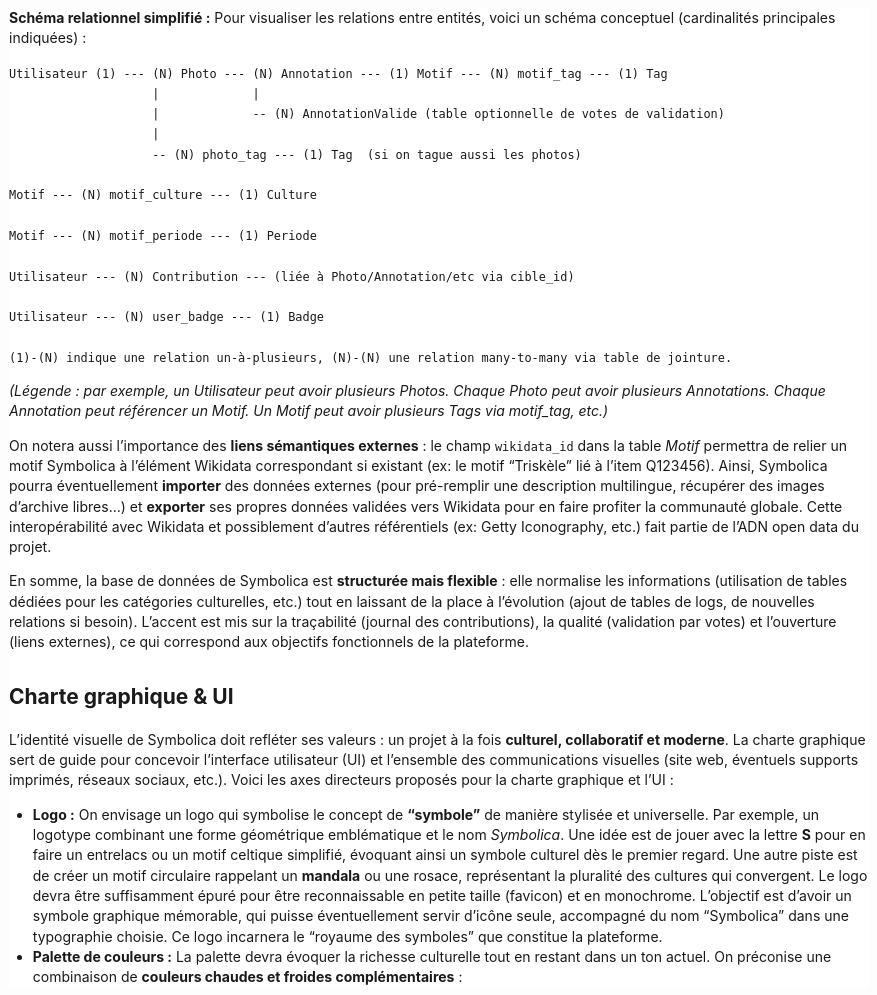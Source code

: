 **Schéma relationnel simplifié :** Pour visualiser les relations entre entités, voici un schéma conceptuel (cardinalités principales indiquées) :

```
Utilisateur (1) --- (N) Photo --- (N) Annotation --- (1) Motif --- (N) motif_tag --- (1) Tag
                    |             |
                    |             -- (N) AnnotationValide (table optionnelle de votes de validation)
                    |
                    -- (N) photo_tag --- (1) Tag  (si on tague aussi les photos)
                    
Motif --- (N) motif_culture --- (1) Culture

Motif --- (N) motif_periode --- (1) Periode

Utilisateur --- (N) Contribution --- (liée à Photo/Annotation/etc via cible_id)

Utilisateur --- (N) user_badge --- (1) Badge

(1)-(N) indique une relation un-à-plusieurs, (N)-(N) une relation many-to-many via table de jointure.
```

*(Légende : par exemple, un Utilisateur peut avoir plusieurs Photos. Chaque Photo peut avoir plusieurs Annotations. Chaque Annotation peut référencer un Motif. Un Motif peut avoir plusieurs Tags via motif\_tag, etc.)*

On notera aussi l’importance des **liens sémantiques externes** : le champ `wikidata_id` dans la table *Motif* permettra de relier un motif Symbolica à l’élément Wikidata correspondant si existant (ex: le motif “Triskèle” lié à l’item Q123456). Ainsi, Symbolica pourra éventuellement **importer** des données externes (pour pré-remplir une description multilingue, récupérer des images d’archive libres…) et **exporter** ses propres données validées vers Wikidata pour en faire profiter la communauté globale. Cette interopérabilité avec Wikidata et possiblement d’autres référentiels (ex: Getty Iconography, etc.) fait partie de l’ADN open data du projet.

En somme, la base de données de Symbolica est **structurée mais flexible** : elle normalise les informations (utilisation de tables dédiées pour les catégories culturelles, etc.) tout en laissant de la place à l’évolution (ajout de tables de logs, de nouvelles relations si besoin). L’accent est mis sur la traçabilité (journal des contributions), la qualité (validation par votes) et l’ouverture (liens externes), ce qui correspond aux objectifs fonctionnels de la plateforme.

## Charte graphique & UI

L’identité visuelle de Symbolica doit refléter ses valeurs : un projet à la fois **culturel, collaboratif et moderne**. La charte graphique sert de guide pour concevoir l’interface utilisateur (UI) et l’ensemble des communications visuelles (site web, éventuels supports imprimés, réseaux sociaux, etc.). Voici les axes directeurs proposés pour la charte graphique et l’UI :

* **Logo :** On envisage un logo qui symbolise le concept de **“symbole”** de manière stylisée et universelle. Par exemple, un logotype combinant une forme géométrique emblématique et le nom *Symbolica*. Une idée est de jouer avec la lettre **S** pour en faire un entrelacs ou un motif celtique simplifié, évoquant ainsi un symbole culturel dès le premier regard. Une autre piste est de créer un motif circulaire rappelant un **mandala** ou une rosace, représentant la pluralité des cultures qui convergent. Le logo devra être suffisamment épuré pour être reconnaissable en petite taille (favicon) et en monochrome. L’objectif est d’avoir un symbole graphique mémorable, qui puisse éventuellement servir d’icône seule, accompagné du nom “Symbolica” dans une typographie choisie. Ce logo incarnera le “royaume des symboles” que constitue la plateforme.
* **Palette de couleurs :** La palette devra évoquer la richesse culturelle tout en restant dans un ton actuel. On préconise une combinaison de **couleurs chaudes et froides complémentaires** :
